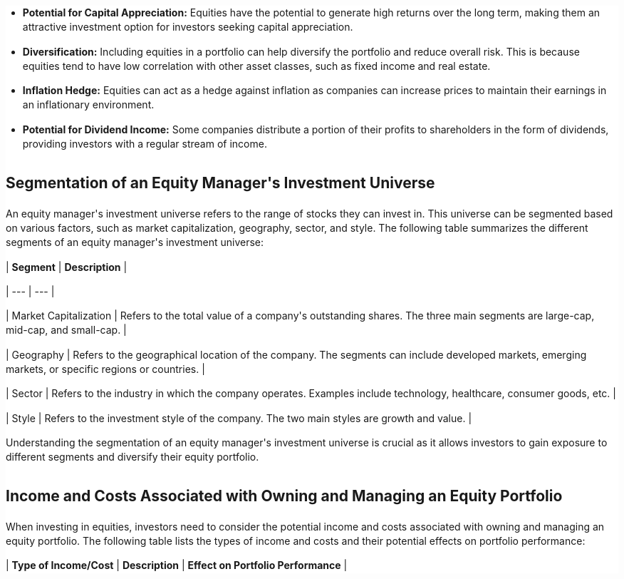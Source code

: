 

- **Potential for Capital Appreciation:** Equities have the potential to generate high returns over the long term, making them an attractive investment option for investors seeking capital appreciation.

- **Diversification:** Including equities in a portfolio can help diversify the portfolio and reduce overall risk. This is because equities tend to have low correlation with other asset classes, such as fixed income and real estate.

- **Inflation Hedge:** Equities can act as a hedge against inflation as companies can increase prices to maintain their earnings in an inflationary environment.

- **Potential for Dividend Income:** Some companies distribute a portion of their profits to shareholders in the form of dividends, providing investors with a regular stream of income.



## Segmentation of an Equity Manager's Investment Universe



An equity manager's investment universe refers to the range of stocks they can invest in. This universe can be segmented based on various factors, such as market capitalization, geography, sector, and style. The following table summarizes the different segments of an equity manager's investment universe:



| **Segment** | **Description** |

| --- | --- |

| Market Capitalization | Refers to the total value of a company's outstanding shares. The three main segments are large-cap, mid-cap, and small-cap. |

| Geography | Refers to the geographical location of the company. The segments can include developed markets, emerging markets, or specific regions or countries. |

| Sector | Refers to the industry in which the company operates. Examples include technology, healthcare, consumer goods, etc. |

| Style | Refers to the investment style of the company. The two main styles are growth and value. |



Understanding the segmentation of an equity manager's investment universe is crucial as it allows investors to gain exposure to different segments and diversify their equity portfolio.



## Income and Costs Associated with Owning and Managing an Equity Portfolio



When investing in equities, investors need to consider the potential income and costs associated with owning and managing an equity portfolio. The following table lists the types of income and costs and their potential effects on portfolio performance:



| **Type of Income/Cost** | **Description** | **Effect on Portfolio Performance** |
